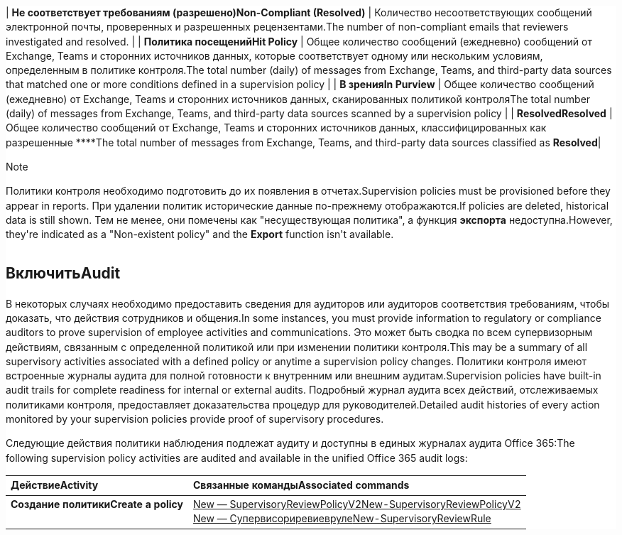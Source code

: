 | <span data-ttu-id="2dde1-360">**Не соответствует требованиям (разрешено)**</span><span class="sxs-lookup"><span data-stu-id="2dde1-360">**Non-Compliant (Resolved)**</span></span> | <span data-ttu-id="2dde1-361">Количество несоответствующих сообщений электронной почты, проверенных и разрешенных рецензентами.</span><span class="sxs-lookup"><span data-stu-id="2dde1-361">The number of non-compliant emails that reviewers investigated and resolved.</span></span> |
| <span data-ttu-id="2dde1-362">**Политика посещений**</span><span class="sxs-lookup"><span data-stu-id="2dde1-362">**Hit Policy**</span></span> | <span data-ttu-id="2dde1-363">Общее количество сообщений (ежедневно) сообщений от Exchange, Teams и сторонних источников данных, которые соответствует одному или нескольким условиям, определенным в политике контроля.</span><span class="sxs-lookup"><span data-stu-id="2dde1-363">The total number (daily) of messages from Exchange, Teams, and third-party data sources that matched one or more conditions defined in a supervision policy</span></span> |
| <span data-ttu-id="2dde1-364">**В зрения**</span><span class="sxs-lookup"><span data-stu-id="2dde1-364">**In Purview**</span></span> | <span data-ttu-id="2dde1-365">Общее количество сообщений (ежедневно) от Exchange, Teams и сторонних источников данных, сканированных политикой контроля</span><span class="sxs-lookup"><span data-stu-id="2dde1-365">The total number (daily) of messages from Exchange, Teams, and third-party data sources scanned by a supervision policy</span></span> |
| <span data-ttu-id="2dde1-366">**Resolved**</span><span class="sxs-lookup"><span data-stu-id="2dde1-366">**Resolved**</span></span> | <span data-ttu-id="2dde1-367">Общее количество сообщений от Exchange, Teams и сторонних источников данных, классифицированных как разрешенные \*\*\*\*</span><span class="sxs-lookup"><span data-stu-id="2dde1-367">The total number of messages from Exchange, Teams, and third-party data sources classified as **Resolved**</span></span>|

> [!NOTE]
> <span data-ttu-id="2dde1-368">Политики контроля необходимо подготовить до их появления в отчетах.</span><span class="sxs-lookup"><span data-stu-id="2dde1-368">Supervision policies must be provisioned before they appear in reports.</span></span> <span data-ttu-id="2dde1-369">При удалении политик исторические данные по-прежнему отображаются.</span><span class="sxs-lookup"><span data-stu-id="2dde1-369">If policies are deleted, historical data is still shown.</span></span> <span data-ttu-id="2dde1-370">Тем не менее, они помечены как "несуществующая политика", а функция **экспорта** недоступна.</span><span class="sxs-lookup"><span data-stu-id="2dde1-370">However, they're indicated as a "Non-existent policy" and the **Export** function isn't available.</span></span>

## <a name="audit"></a><span data-ttu-id="2dde1-371">Включить</span><span class="sxs-lookup"><span data-stu-id="2dde1-371">Audit</span></span>

<span data-ttu-id="2dde1-372">В некоторых случаях необходимо предоставить сведения для аудиторов или аудиторов соответствия требованиям, чтобы доказать, что действия сотрудников и общения.</span><span class="sxs-lookup"><span data-stu-id="2dde1-372">In some instances, you must provide information to regulatory or compliance auditors to prove supervision of employee activities and communications.</span></span> <span data-ttu-id="2dde1-373">Это может быть сводка по всем супервизорным действиям, связанным с определенной политикой или при изменении политики контроля.</span><span class="sxs-lookup"><span data-stu-id="2dde1-373">This may be a summary of all supervisory activities associated with a defined policy or anytime a supervision policy changes.</span></span> <span data-ttu-id="2dde1-374">Политики контроля имеют встроенные журналы аудита для полной готовности к внутренним или внешним аудитам.</span><span class="sxs-lookup"><span data-stu-id="2dde1-374">Supervision policies have built-in audit trails for complete readiness for internal or external audits.</span></span> <span data-ttu-id="2dde1-375">Подробный журнал аудита всех действий, отслеживаемых политиками контроля, предоставляет доказательства процедур для руководителей.</span><span class="sxs-lookup"><span data-stu-id="2dde1-375">Detailed audit histories of every action monitored by your supervision policies provide proof of supervisory procedures.</span></span>

<span data-ttu-id="2dde1-376">Следующие действия политики наблюдения подлежат аудиту и доступны в единых журналах аудита Office 365:</span><span class="sxs-lookup"><span data-stu-id="2dde1-376">The following supervision policy activities are audited and available in the unified Office 365 audit logs:</span></span>

|<span data-ttu-id="2dde1-377">**Действие**</span><span class="sxs-lookup"><span data-stu-id="2dde1-377">**Activity**</span></span>|<span data-ttu-id="2dde1-378">**Связанные команды**</span><span class="sxs-lookup"><span data-stu-id="2dde1-378">**Associated commands**</span></span>|
|:-----|:-----|
| <span data-ttu-id="2dde1-379">**Создание политики**</span><span class="sxs-lookup"><span data-stu-id="2dde1-379">**Create a policy**</span></span> | [<span data-ttu-id="2dde1-380">New — SupervisoryReviewPolicyV2</span><span class="sxs-lookup"><span data-stu-id="2dde1-380">New-SupervisoryReviewPolicyV2</span></span>](https://docs.microsoft.com/powershell/module/exchange/policy-and-compliance/new-supervisoryreviewpolicyv2) <br> [<span data-ttu-id="2dde1-381">New — Супервисориревиевруле</span><span class="sxs-lookup"><span data-stu-id="2dde1-381">New-SupervisoryReviewRule</span></span>](https://docs.microsoft.com/powershell/module/exchange/policy-and-compliance/new-supervisoryreviewrule) |